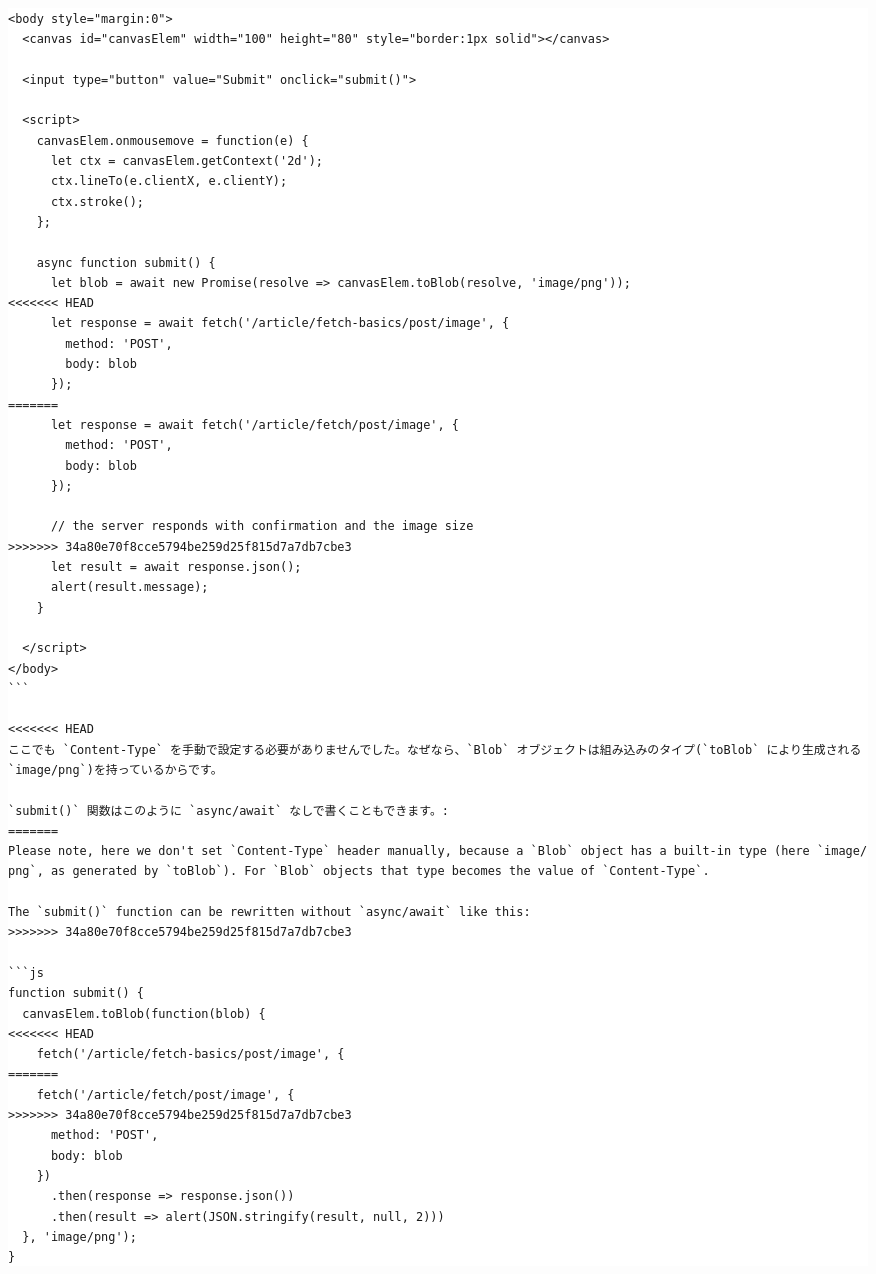 ````
<body style="margin:0">
  <canvas id="canvasElem" width="100" height="80" style="border:1px solid"></canvas>

  <input type="button" value="Submit" onclick="submit()">

  <script>
    canvasElem.onmousemove = function(e) {
      let ctx = canvasElem.getContext('2d');
      ctx.lineTo(e.clientX, e.clientY);
      ctx.stroke();
    };

    async function submit() {
      let blob = await new Promise(resolve => canvasElem.toBlob(resolve, 'image/png'));
<<<<<<< HEAD
      let response = await fetch('/article/fetch-basics/post/image', {
        method: 'POST',
        body: blob
      });
=======
      let response = await fetch('/article/fetch/post/image', {
        method: 'POST',
        body: blob
      });

      // the server responds with confirmation and the image size
>>>>>>> 34a80e70f8cce5794be259d25f815d7a7db7cbe3
      let result = await response.json();
      alert(result.message);
    }

  </script>
</body>
```

<<<<<<< HEAD
ここでも `Content-Type` を手動で設定する必要がありませんでした。なぜなら、`Blob` オブジェクトは組み込みのタイプ(`toBlob` により生成される `image/png`)を持っているからです。

`submit()` 関数はこのように `async/await` なしで書くこともできます。:
=======
Please note, here we don't set `Content-Type` header manually, because a `Blob` object has a built-in type (here `image/png`, as generated by `toBlob`). For `Blob` objects that type becomes the value of `Content-Type`.

The `submit()` function can be rewritten without `async/await` like this:
>>>>>>> 34a80e70f8cce5794be259d25f815d7a7db7cbe3

```js
function submit() {
  canvasElem.toBlob(function(blob) {        
<<<<<<< HEAD
    fetch('/article/fetch-basics/post/image', {
=======
    fetch('/article/fetch/post/image', {
>>>>>>> 34a80e70f8cce5794be259d25f815d7a7db7cbe3
      method: 'POST',
      body: blob
    })
      .then(response => response.json())
      .then(result => alert(JSON.stringify(result, null, 2)))
  }, 'image/png');
}
````